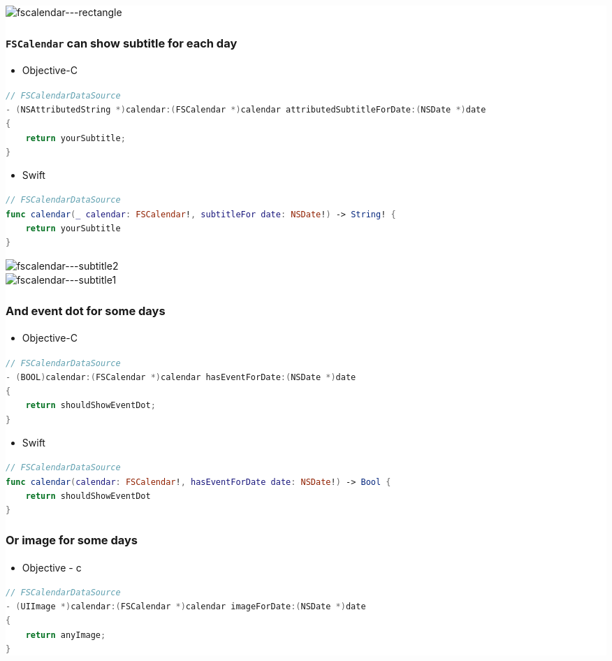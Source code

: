 ![fscalendar---rectangle](https://cloud.githubusercontent.com/assets/5186464/8449186/d38ea39c-2001-11e5-99f4-32fcd6120a01.png)

### `FSCalendar` can show subtitle for each day

* Objective-C

```objective-c
// FSCalendarDataSource
- (NSAttributedString *)calendar:(FSCalendar *)calendar attributedSubtitleForDate:(NSDate *)date
{
    return yourSubtitle;
}
```

* Swift

```swift
// FSCalendarDataSource
func calendar(_ calendar: FSCalendar!, subtitleFor date: NSDate!) -> String! {
    return yourSubtitle
}
```

![fscalendar---subtitle2](https://cloud.githubusercontent.com/assets/5186464/8449075/b0bb34ee-2000-11e5-9c4a-401bc708d9ea.png)
<br/>
![fscalendar---subtitle1](https://cloud.githubusercontent.com/assets/5186464/8449076/b0be3d88-2000-11e5-9c5d-22ecd325b6cc.png)

### And event dot for some days

* Objective-C

```objective-c
// FSCalendarDataSource
- (BOOL)calendar:(FSCalendar *)calendar hasEventForDate:(NSDate *)date
{
    return shouldShowEventDot;
}
```

* Swift

```swift
// FSCalendarDataSource
func calendar(calendar: FSCalendar!, hasEventForDate date: NSDate!) -> Bool {
    return shouldShowEventDot
}
```

### Or image for some days

* Objective - c

```objective-c
// FSCalendarDataSource
- (UIImage *)calendar:(FSCalendar *)calendar imageForDate:(NSDate *)date
{
    return anyImage;
}
```
